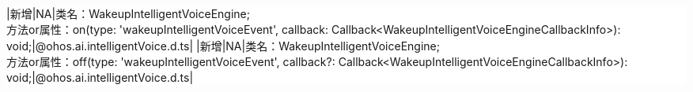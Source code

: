 |新增|NA|类名：WakeupIntelligentVoiceEngine;<br>方法or属性：on(type: 'wakeupIntelligentVoiceEvent', callback: Callback\<WakeupIntelligentVoiceEngineCallbackInfo>): void;|@ohos.ai.intelligentVoice.d.ts|
|新增|NA|类名：WakeupIntelligentVoiceEngine;<br>方法or属性：off(type: 'wakeupIntelligentVoiceEvent', callback?: Callback\<WakeupIntelligentVoiceEngineCallbackInfo>): void;|@ohos.ai.intelligentVoice.d.ts|
